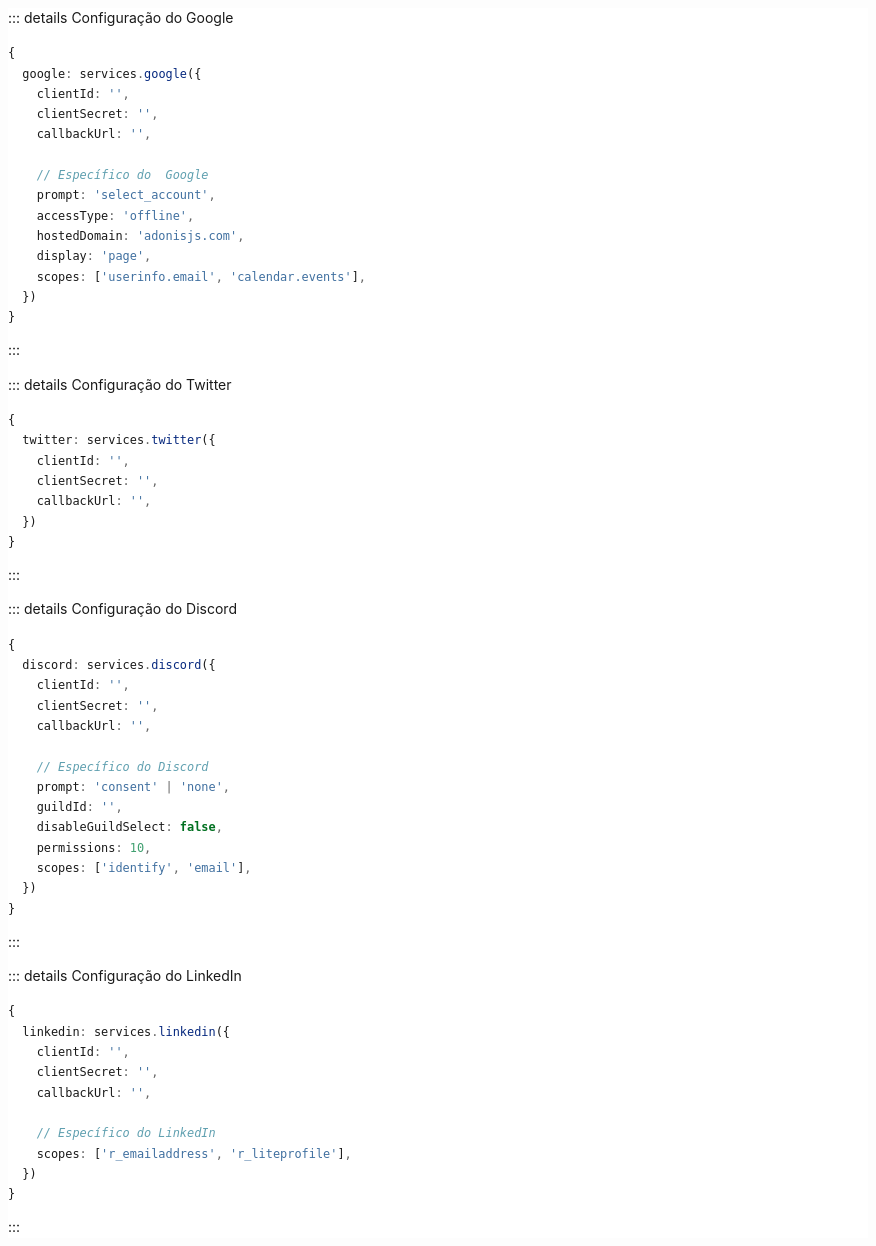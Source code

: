 ::: details Configuração do Google
```ts
{
  google: services.google({
    clientId: '',
    clientSecret: '',
    callbackUrl: '',

    // Específico do  Google
    prompt: 'select_account',
    accessType: 'offline',
    hostedDomain: 'adonisjs.com',
    display: 'page',
    scopes: ['userinfo.email', 'calendar.events'],
  })
}
```
:::

::: details Configuração do Twitter
```ts
{
  twitter: services.twitter({
    clientId: '',
    clientSecret: '',
    callbackUrl: '',
  })
}
```
:::

::: details Configuração do Discord
```ts
{
  discord: services.discord({
    clientId: '',
    clientSecret: '',
    callbackUrl: '',

    // Específico do Discord
    prompt: 'consent' | 'none',
    guildId: '',
    disableGuildSelect: false,
    permissions: 10,
    scopes: ['identify', 'email'],
  })
}
```
:::

::: details Configuração do LinkedIn

```ts
{
  linkedin: services.linkedin({
    clientId: '',
    clientSecret: '',
    callbackUrl: '',

    // Específico do LinkedIn
    scopes: ['r_emailaddress', 'r_liteprofile'],
  })
}
```
:::
